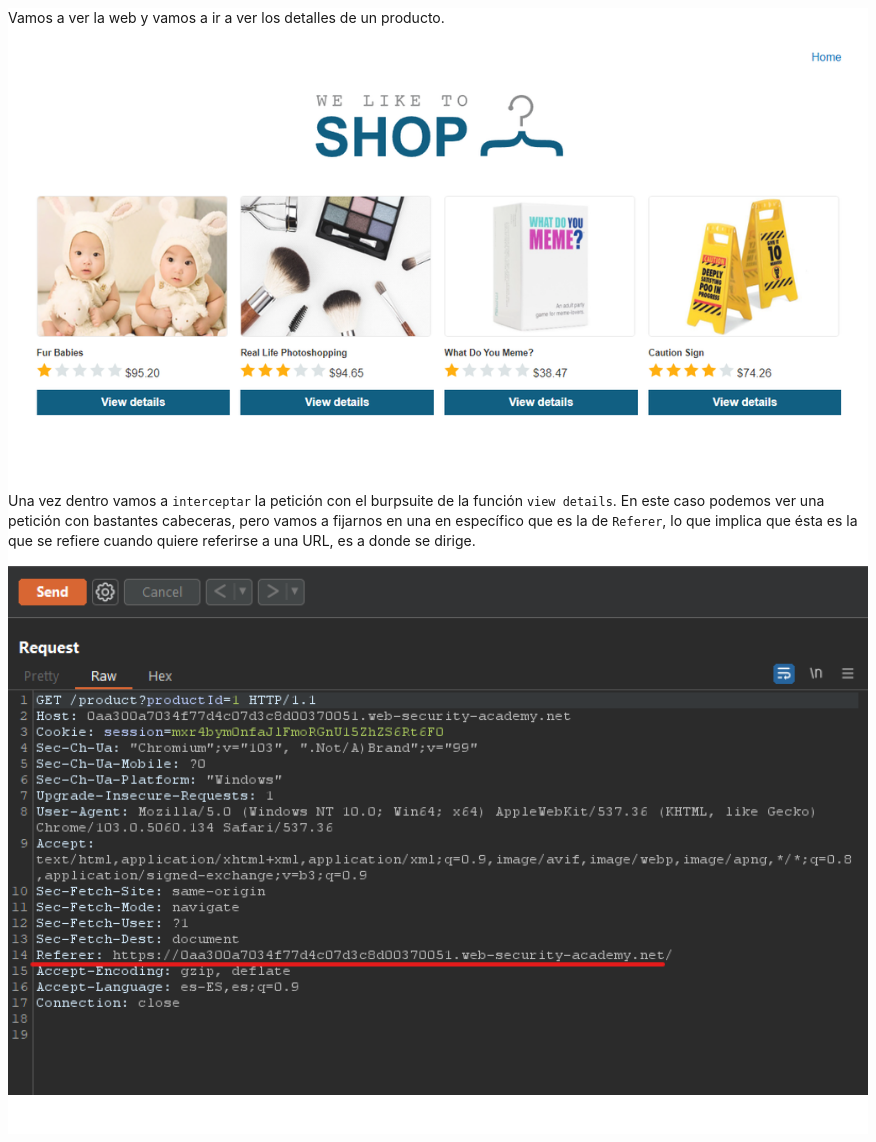 Vamos a ver la web y vamos a ir a ver los detalles de un producto.

<p align="center">
     <img src="/assets/images/portswigger/blind_ssrf_with_out_of_band_redirection/2.png" width="1000">
</p><br>

Una vez dentro vamos a `interceptar` la petición con el burpsuite de la función `view details`. En este caso podemos ver una petición con bastantes cabeceras, pero vamos a fijarnos en una en específico que es la de `Referer`, lo que implica que ésta es la que se
refiere cuando quiere referirse a una URL, es a donde se dirige.

<p align="center">
     <img src="/assets/images/portswigger/blind_ssrf_with_out_of_band_redirection/3.png" width="1000">
</p><br>
